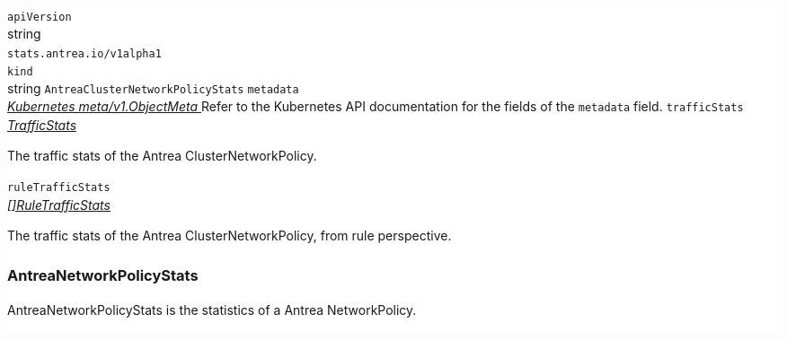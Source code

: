 <td>
<code>apiVersion</code></br>
string</td>
<td>
<code>
stats.antrea.io/v1alpha1
</code>
</td>
</tr>
<tr>
<td>
<code>kind</code></br>
string
</td>
<td><code>AntreaClusterNetworkPolicyStats</code></td>
</tr>
<tr>
<td>
<code>metadata</code></br>
<em>
<a href="https://kubernetes.io/docs/reference/generated/kubernetes-api/v1.18/#objectmeta-v1-meta">
Kubernetes meta/v1.ObjectMeta
</a>
</em>
</td>
<td>
Refer to the Kubernetes API documentation for the fields of the
<code>metadata</code> field.
</td>
</tr>
<tr>
<td>
<code>trafficStats</code></br>
<em>
<a href="#stats.antrea.io/v1alpha1.TrafficStats">
TrafficStats
</a>
</em>
</td>
<td>
<p>The traffic stats of the Antrea ClusterNetworkPolicy.</p>
</td>
</tr>
<tr>
<td>
<code>ruleTrafficStats</code></br>
<em>
<a href="#stats.antrea.io/v1alpha1.RuleTrafficStats">
[]RuleTrafficStats
</a>
</em>
</td>
<td>
<p>The traffic stats of the Antrea ClusterNetworkPolicy, from rule perspective.</p>
</td>
</tr>
</tbody>
</table>
<h3 id="stats.antrea.io/v1alpha1.AntreaNetworkPolicyStats">AntreaNetworkPolicyStats
</h3>
<p>
<p>AntreaNetworkPolicyStats is the statistics of a Antrea NetworkPolicy.</p>
</p>
<table>